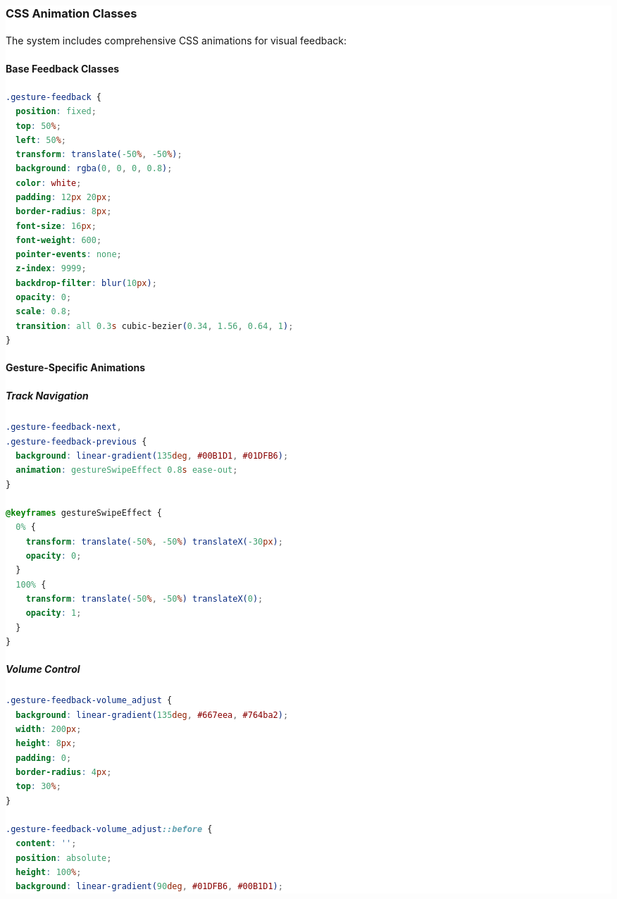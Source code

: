 ### CSS Animation Classes

The system includes comprehensive CSS animations for visual feedback:

#### Base Feedback Classes

```css
.gesture-feedback {
  position: fixed;
  top: 50%;
  left: 50%;
  transform: translate(-50%, -50%);
  background: rgba(0, 0, 0, 0.8);
  color: white;
  padding: 12px 20px;
  border-radius: 8px;
  font-size: 16px;
  font-weight: 600;
  pointer-events: none;
  z-index: 9999;
  backdrop-filter: blur(10px);
  opacity: 0;
  scale: 0.8;
  transition: all 0.3s cubic-bezier(0.34, 1.56, 0.64, 1);
}
```

#### Gesture-Specific Animations

##### Track Navigation
```css
.gesture-feedback-next,
.gesture-feedback-previous {
  background: linear-gradient(135deg, #00B1D1, #01DFB6);
  animation: gestureSwipeEffect 0.8s ease-out;
}

@keyframes gestureSwipeEffect {
  0% {
    transform: translate(-50%, -50%) translateX(-30px);
    opacity: 0;
  }
  100% {
    transform: translate(-50%, -50%) translateX(0);
    opacity: 1;
  }
}
```

##### Volume Control
```css
.gesture-feedback-volume_adjust {
  background: linear-gradient(135deg, #667eea, #764ba2);
  width: 200px;
  height: 8px;
  padding: 0;
  border-radius: 4px;
  top: 30%;
}

.gesture-feedback-volume_adjust::before {
  content: '';
  position: absolute;
  height: 100%;
  background: linear-gradient(90deg, #01DFB6, #00B1D1);
```